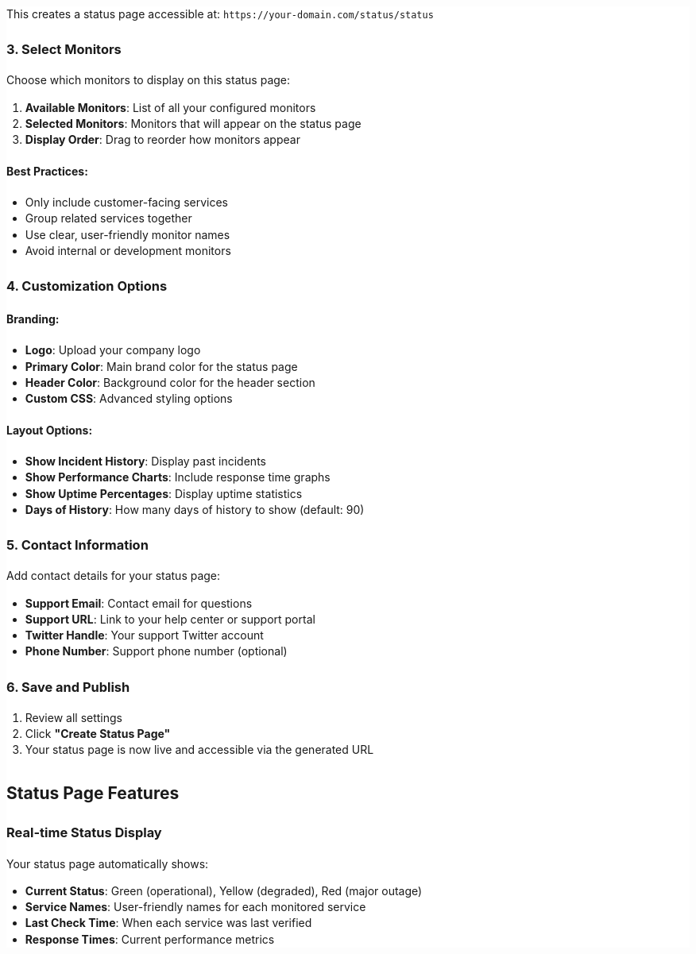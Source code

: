 This creates a status page accessible at: `https://your-domain.com/status/status`

### 3. Select Monitors

Choose which monitors to display on this status page:

1. **Available Monitors**: List of all your configured monitors
2. **Selected Monitors**: Monitors that will appear on the status page
3. **Display Order**: Drag to reorder how monitors appear

#### Best Practices:
- Only include customer-facing services
- Group related services together
- Use clear, user-friendly monitor names
- Avoid internal or development monitors

### 4. Customization Options

#### Branding:
- **Logo**: Upload your company logo
- **Primary Color**: Main brand color for the status page
- **Header Color**: Background color for the header section
- **Custom CSS**: Advanced styling options

#### Layout Options:
- **Show Incident History**: Display past incidents
- **Show Performance Charts**: Include response time graphs
- **Show Uptime Percentages**: Display uptime statistics
- **Days of History**: How many days of history to show (default: 90)

### 5. Contact Information

Add contact details for your status page:

- **Support Email**: Contact email for questions
- **Support URL**: Link to your help center or support portal
- **Twitter Handle**: Your support Twitter account
- **Phone Number**: Support phone number (optional)

### 6. Save and Publish

1. Review all settings
2. Click **"Create Status Page"**
3. Your status page is now live and accessible via the generated URL

## Status Page Features

### Real-time Status Display

Your status page automatically shows:

- **Current Status**: Green (operational), Yellow (degraded), Red (major outage)
- **Service Names**: User-friendly names for each monitored service
- **Last Check Time**: When each service was last verified
- **Response Times**: Current performance metrics
